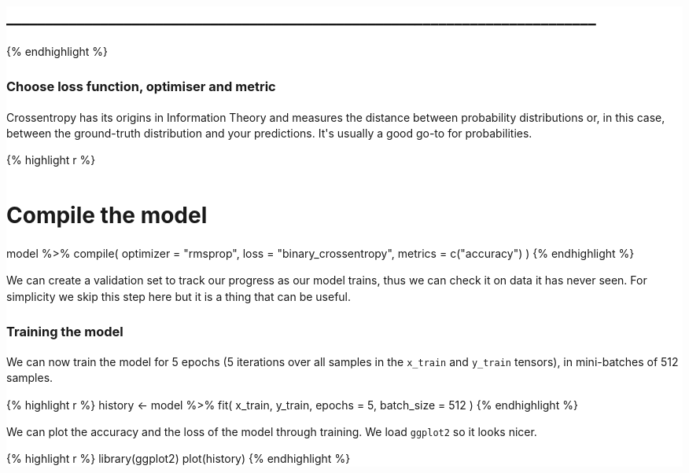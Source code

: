 ## ___________________________________________________________________________
{% endhighlight %}
 
### Choose loss function, optimiser and metric
 
Crossentropy has its origins in Information Theory and measures the distance between probability distributions or, in this case, between the ground-truth distribution and your predictions. It's usually a good go-to for probabilities.  
 

{% highlight r %}
# Compile the model
model %>% compile(
  optimizer = "rmsprop",
  loss = "binary_crossentropy",
  metrics = c("accuracy")
)
{% endhighlight %}
 
We can create a validation set to track our progress as our model trains, thus we can check it on data it has never seen. For simplicity we skip this step here but it is a thing that can be useful.  
 
### Training the model
 
We can now train the model for 5 epochs (5 iterations over all samples in the `x_train` and `y_train` tensors), in mini-batches of 512 samples.  
 

{% highlight r %}
history <- model %>% fit(
  x_train,
  y_train,
  epochs = 5,
  batch_size = 512
)
{% endhighlight %}
 
We can plot the accuracy and the loss of the model through training. We load `ggplot2` so it looks nicer.
 

{% highlight r %}
library(ggplot2)
plot(history)
{% endhighlight %}
